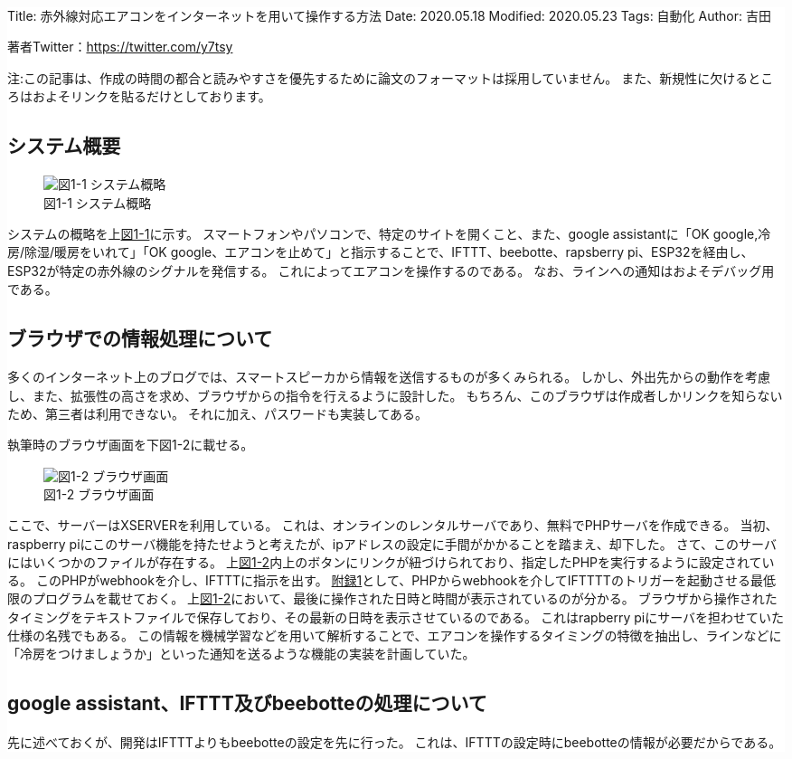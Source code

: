 Title: 赤外線対応エアコンをインターネットを用いて操作する方法
Date: 2020.05.18
Modified: 2020.05.23
Tags: 自動化
Author: 吉田

著者Twitter：<https://twitter.com/y7tsy>

注:この記事は、作成の時間の都合と読みやすさを優先するために論文のフォーマットは採用していません。
また、新規性に欠けるところはおよそリンクを貼るだけとしております。

## <span id="sec01"></span>システム概要
<figure id="fig11">
  <img src="{attach}./images/aircon_via_internet_figs/fig1-1.png" alt="図1-1 システム概略" />
  <figcaption>図1-1 システム概略</figcaption>
</figure>

システムの概略を上[図1-1](#fig11)に示す。
スマートフォンやパソコンで、特定のサイトを開くこと、また、google assistantに「OK google,冷房/除湿/暖房をいれて」「OK google、エアコンを止めて」と指示することで、IFTTT、beebotte、rapsberry pi、ESP32を経由し、ESP32が特定の赤外線のシグナルを発信する。
これによってエアコンを操作するのである。
なお、ラインへの通知はおよそデバッグ用である。

## ブラウザでの情報処理について
多くのインターネット上のブログでは、スマートスピーカから情報を送信するものが多くみられる。
しかし、外出先からの動作を考慮し、また、拡張性の高さを求め、ブラウザからの指令を行えるように設計した。
もちろん、このブラウザは作成者しかリンクを知らないため、第三者は利用できない。
それに加え、パスワードも実装してある。

執筆時のブラウザ画面を下図1-2に載せる。
<figure id="fig12">
  <img src="{attach}./images/aircon_via_internet_figs/fig1-2.png" alt="図1-2 ブラウザ画面" />
  <figcaption>図1-2 ブラウザ画面</figcaption>
</figure>

ここで、サーバーはXSERVERを利用している。
これは、オンラインのレンタルサーバであり、無料でPHPサーバを作成できる。
当初、raspberry piにこのサーバ機能を持たせようと考えたが、ipアドレスの設定に手間がかかることを踏まえ、却下した。
さて、このサーバにはいくつかのファイルが存在する。
上[図1-2](#fig12)内上のボタンにリンクが紐づけられており、指定したPHPを実行するように設定されている。
このPHPがwebhookを介し、IFTTTに指示を出す。
[附録1](#appendix01)として、PHPからwebhookを介してIFTTTTのトリガーを起動させる最低限のプログラムを載せておく。
上[図1-2](#fig12)において、最後に操作された日時と時間が表示されているのが分かる。
ブラウザから操作されたタイミングをテキストファイルで保存しており、その最新の日時を表示させているのである。
これはrapberry piにサーバを担わせていた仕様の名残でもある。
この情報を機械学習などを用いて解析することで、エアコンを操作するタイミングの特徴を抽出し、ラインなどに「冷房をつけましょうか」といった通知を送るような機能の実装を計画していた。

## google assistant、IFTTT及びbeebotteの処理について
先に述べておくが、開発はIFTTTよりもbeebotteの設定を先に行った。
これは、IFTTTの設定時にbeebotteの情報が必要だからである。
